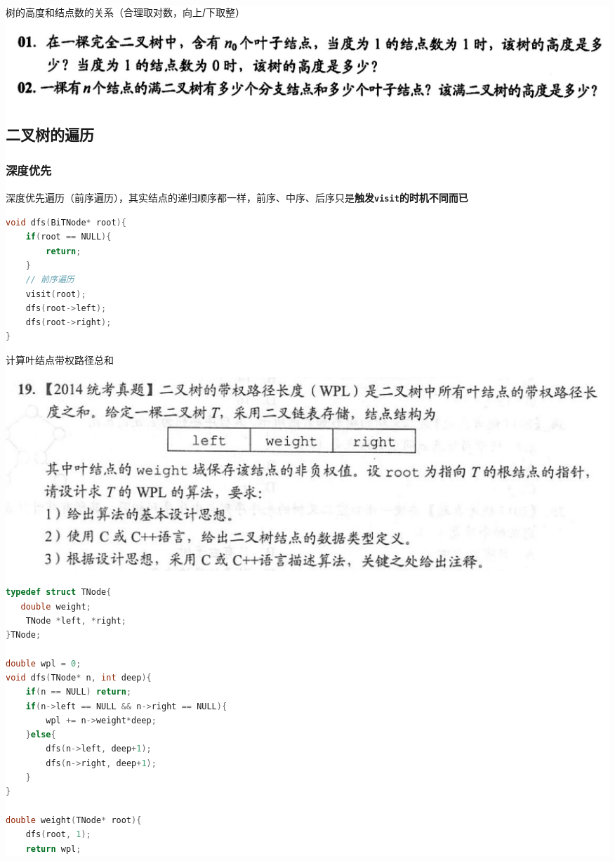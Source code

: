 树的高度和结点数的关系（合理取对数，向上/下取整）

<img src="./assets/image-20230526021819332.png">

## 二叉树的遍历

### 深度优先

深度优先遍历（前序遍历），其实结点的递归顺序都一样，前序、中序、后序只是**触发`visit`的时机不同而已**

```c
void dfs(BiTNode* root){
    if(root == NULL){
        return;
    }
    // 前序遍历
    visit(root);
    dfs(root->left);
    dfs(root->right);
}
```

计算叶结点带权路径总和

<img src="./assets/image-20230529001137028.png">

```c
typedef struct TNode{
   double weight;
    TNode *left, *right;
}TNode;

double wpl = 0;
void dfs(TNode* n, int deep){
    if(n == NULL) return;
    if(n->left == NULL && n->right == NULL){
        wpl += n->weight*deep;
    }else{
        dfs(n->left, deep+1);
        dfs(n->right, deep+1);
    }
}

double weight(TNode* root){
    dfs(root, 1);
    return wpl;
```